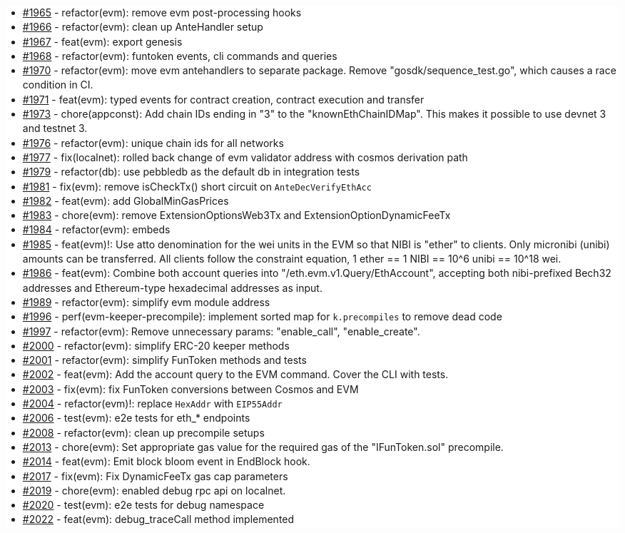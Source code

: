 - [#1965](https://github.com/NibiruChain/nibiru/pull/1965) - refactor(evm): remove evm post-processing hooks
- [#1966](https://github.com/NibiruChain/nibiru/pull/1966) - refactor(evm): clean up AnteHandler setup
- [#1967](https://github.com/NibiruChain/nibiru/pull/1967) - feat(evm): export genesis
- [#1968](https://github.com/NibiruChain/nibiru/pull/1968) - refactor(evm): funtoken events, cli commands and queries
- [#1970](https://github.com/NibiruChain/nibiru/pull/1970) - refactor(evm): move evm antehandlers to separate package. Remove "gosdk/sequence_test.go", which causes a race condition in CI.
- [#1971](https://github.com/NibiruChain/nibiru/pull/1971) - feat(evm): typed events for contract creation, contract execution and transfer
- [#1973](https://github.com/NibiruChain/nibiru/pull/1973) - chore(appconst): Add chain IDs ending in "3" to the "knownEthChainIDMap". This makes it possible to use devnet 3 and testnet 3.
- [#1976](https://github.com/NibiruChain/nibiru/pull/1976) - refactor(evm): unique chain ids for all networks
- [#1977](https://github.com/NibiruChain/nibiru/pull/1977) - fix(localnet): rolled back change of evm validator address with cosmos derivation path
- [#1979](https://github.com/NibiruChain/nibiru/pull/1979) - refactor(db): use pebbledb as the default db in integration tests
- [#1981](https://github.com/NibiruChain/nibiru/pull/1981) - fix(evm): remove isCheckTx() short circuit on `AnteDecVerifyEthAcc`
- [#1982](https://github.com/NibiruChain/nibiru/pull/1982) - feat(evm): add GlobalMinGasPrices
- [#1983](https://github.com/NibiruChain/nibiru/pull/1983) - chore(evm): remove ExtensionOptionsWeb3Tx and ExtensionOptionDynamicFeeTx
- [#1984](https://github.com/NibiruChain/nibiru/pull/1984) - refactor(evm): embeds
- [#1985](https://github.com/NibiruChain/nibiru/pull/1985) - feat(evm)!: Use atto denomination for the wei units in the EVM so that NIBI is "ether" to clients. Only micronibi (unibi) amounts can be transferred. All clients follow the constraint equation, 1 ether == 1 NIBI == 10^6 unibi == 10^18 wei.
- [#1986](https://github.com/NibiruChain/nibiru/pull/1986) - feat(evm): Combine both account queries into "/eth.evm.v1.Query/EthAccount", accepting both nibi-prefixed Bech32 addresses and Ethereum-type hexadecimal addresses as input.
- [#1989](https://github.com/NibiruChain/nibiru/pull/1989) - refactor(evm): simplify evm module address
- [#1996](https://github.com/NibiruChain/nibiru/pull/1996) - perf(evm-keeper-precompile): implement sorted map for `k.precompiles` to remove dead code
- [#1997](https://github.com/NibiruChain/nibiru/pull/1997) - refactor(evm): Remove unnecessary params: "enable_call", "enable_create".
- [#2000](https://github.com/NibiruChain/nibiru/pull/2000) - refactor(evm): simplify ERC-20 keeper methods
- [#2001](https://github.com/NibiruChain/nibiru/pull/2001) - refactor(evm): simplify FunToken methods and tests
- [#2002](https://github.com/NibiruChain/nibiru/pull/2002) - feat(evm): Add the account query to the EVM command. Cover the CLI with tests.
- [#2003](https://github.com/NibiruChain/nibiru/pull/2003) - fix(evm): fix FunToken conversions between Cosmos and EVM
- [#2004](https://github.com/NibiruChain/nibiru/pull/2004) - refactor(evm)!: replace `HexAddr` with `EIP55Addr`
- [#2006](https://github.com/NibiruChain/nibiru/pull/2006) - test(evm): e2e tests for eth\_\* endpoints
- [#2008](https://github.com/NibiruChain/nibiru/pull/2008) - refactor(evm): clean up precompile setups
- [#2013](https://github.com/NibiruChain/nibiru/pull/2013) - chore(evm): Set appropriate gas value for the required gas of the "IFunToken.sol" precompile.
- [#2014](https://github.com/NibiruChain/nibiru/pull/2014) - feat(evm): Emit block bloom event in EndBlock hook.
- [#2017](https://github.com/NibiruChain/nibiru/pull/2017) - fix(evm): Fix DynamicFeeTx gas cap parameters
- [#2019](https://github.com/NibiruChain/nibiru/pull/2019) - chore(evm): enabled debug rpc api on localnet.
- [#2020](https://github.com/NibiruChain/nibiru/pull/2020) - test(evm): e2e tests for debug namespace
- [#2022](https://github.com/NibiruChain/nibiru/pull/2022) - feat(evm): debug_traceCall method implemented